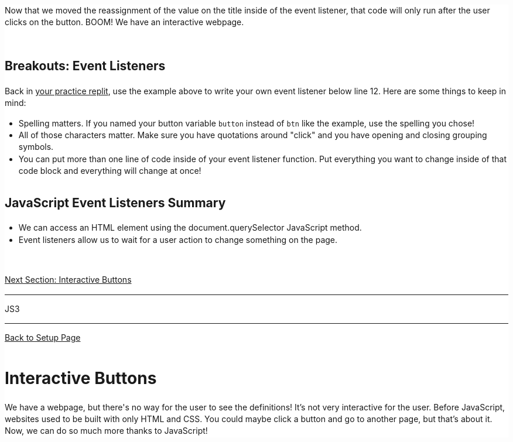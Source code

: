 Now that we moved the reassignment of the value on the title inside of the event listener, that code will only run after the user clicks on the button. BOOM! We have an interactive webpage.
<br><br>


<div class="try-it-new">
  <h2>Breakouts: Event Listeners </h2>
  <p>Back in <a target="blank" href="https://replit.com/@turingschool/javascript-event-listeners#script.js">your practice replit</a>, use the example above to write your own event listener below line 12. Here are some things to keep in mind:</p>
    <ul>
      <li>Spelling matters. If you named your button variable <code>button</code> instead of <code>btn</code> like the example, use the spelling you chose!</li>
      <li>All of those characters matter. Make sure you have quotations around "click" and you have opening and closing grouping symbols.</li>
      <li>You can put more than one line of code inside of your event listener function. Put everything you want to change inside of that code block and everything will change at once!</li>
    </ul>
</div>


## JavaScript Event Listeners Summary

- We can access an HTML element using the document.querySelector JavaScript method.
- Event listeners allow us to wait for a user action to change something on the page.
<br>

<a href="../js-3">Next Section: Interactive Buttons</a>











---

JS3

---









<a href="../">Back to Setup Page</a>

# Interactive Buttons

We have a webpage, but there's no way for the user to see the definitions! It’s not very interactive for the user. Before JavaScript, websites used to be built with only HTML and CSS. You could maybe click a button and go to another page, but that’s about it. Now, we can do so much more thanks to JavaScript!
